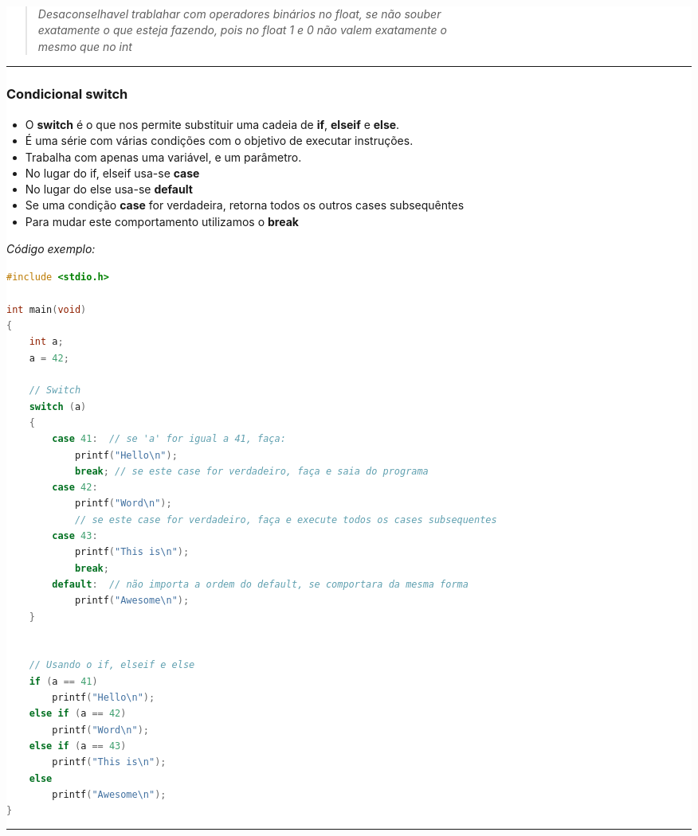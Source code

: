 >*Desaconselhavel trablahar com operadores binários no float, se não souber\
exatamente o que esteja fazendo, pois no float 1 e 0 não valem exatamente o\
mesmo que no int*
___

### Condicional switch
- O **switch** é o que nos permite substituir uma cadeia de **if**, **elseif** e **else**.
- É uma série com várias condições com o objetivo de executar instruções.
- Trabalha com apenas uma variável, e um parâmetro.
- No lugar do if, elseif usa-se **case**
- No lugar do else usa-se **default**
- Se uma condição **case** for verdadeira, retorna todos os outros cases subsequêntes
- Para mudar este comportamento utilizamos o **break**

*Código exemplo:*
```c
#include <stdio.h>

int	main(void)
{
    int a;
    a = 42;

    // Switch
    switch (a)
    {
        case 41:  // se 'a' for igual a 41, faça:
            printf("Hello\n");
            break; // se este case for verdadeiro, faça e saia do programa
        case 42:
            printf("Word\n");
            // se este case for verdadeiro, faça e execute todos os cases subsequentes
        case 43:
            printf("This is\n");
            break;
        default:  // não importa a ordem do default, se comportara da mesma forma
            printf("Awesome\n");
    }


    // Usando o if, elseif e else
    if (a == 41)
        printf("Hello\n");
    else if (a == 42)
        printf("Word\n");
    else if (a == 43)
        printf("This is\n");
    else
        printf("Awesome\n");
}
```
___
